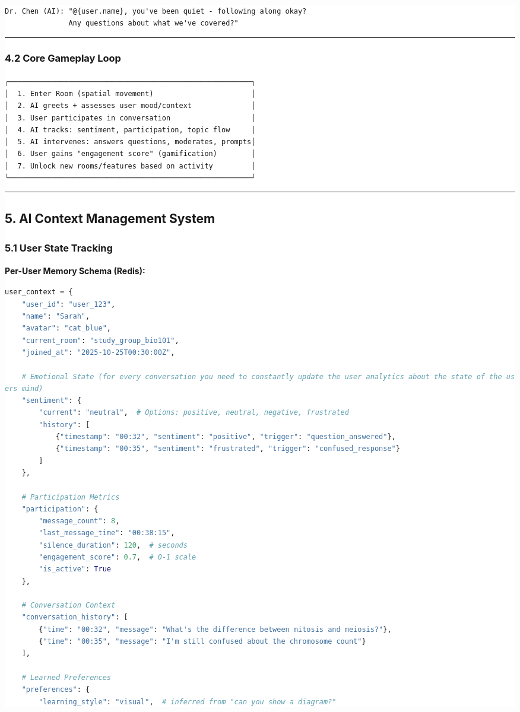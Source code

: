```
Dr. Chen (AI): "@{user.name}, you've been quiet - following along okay? 
               Any questions about what we've covered?"
```

***

### 4.2 Core Gameplay Loop

```
┌─────────────────────────────────────────────────────────┐
│  1. Enter Room (spatial movement)                       │
│  2. AI greets + assesses user mood/context              │
│  3. User participates in conversation                   │
│  4. AI tracks: sentiment, participation, topic flow     │
│  5. AI intervenes: answers questions, moderates, prompts│
│  6. User gains "engagement score" (gamification)        │
│  7. Unlock new rooms/features based on activity         │
└─────────────────────────────────────────────────────────┘
```

***

## 5. AI Context Management System

### 5.1 User State Tracking

**Per-User Memory Schema (Redis):**

```python
user_context = {
    "user_id": "user_123",
    "name": "Sarah",
    "avatar": "cat_blue",
    "current_room": "study_group_bio101",
    "joined_at": "2025-10-25T00:30:00Z",
    
    # Emotional State (for every conversation you need to constantly update the user analytics about the state of the users mind)
    "sentiment": {
        "current": "neutral",  # Options: positive, neutral, negative, frustrated
        "history": [
            {"timestamp": "00:32", "sentiment": "positive", "trigger": "question_answered"},
            {"timestamp": "00:35", "sentiment": "frustrated", "trigger": "confused_response"}
        ]
    },
    
    # Participation Metrics
    "participation": {
        "message_count": 8,
        "last_message_time": "00:38:15",
        "silence_duration": 120,  # seconds
        "engagement_score": 0.7,  # 0-1 scale
        "is_active": True
    },
    
    # Conversation Context
    "conversation_history": [
        {"time": "00:32", "message": "What's the difference between mitosis and meiosis?"},
        {"time": "00:35", "message": "I'm still confused about the chromosome count"}
    ],
    
    # Learned Preferences
    "preferences": {
        "learning_style": "visual",  # inferred from "can you show a diagram?"
```